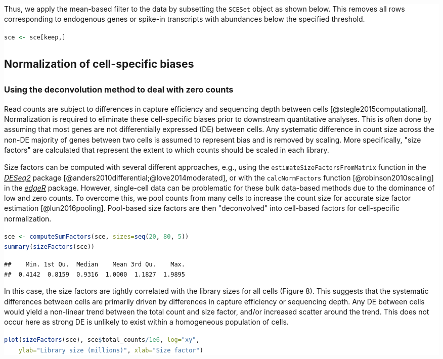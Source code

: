 Thus, we apply the mean-based filter to the data by subsetting the `SCESet` object as shown below.
This removes all rows corresponding to endogenous genes or spike-in transcripts with abundances below the specified threshold.


```r
sce <- sce[keep,] 
```

## Normalization of cell-specific biases

### Using the deconvolution method to deal with zero counts

Read counts are subject to differences in capture efficiency and sequencing depth between cells [@stegle2015computational].
Normalization is required to eliminate these cell-specific biases prior to downstream quantitative analyses.
This is often done by assuming that most genes are not differentially expressed (DE) between cells.
Any systematic difference in count size across the non-DE majority of genes between two cells is assumed to represent bias and is removed by scaling.
More specifically, "size factors" are calculated that represent the extent to which counts should be scaled in each library.

Size factors can be computed with several different approaches, e.g., using the `estimateSizeFactorsFromMatrix` function in the *[DESeq2](http://bioconductor.org/packages/DESeq2)* package [@anders2010differential;@love2014moderated], or with the `calcNormFactors` function [@robinson2010scaling] in the *[edgeR](http://bioconductor.org/packages/edgeR)* package.
However, single-cell data can be problematic for these bulk data-based methods due to the dominance of low and zero counts.
To overcome this, we pool counts from many cells to increase the count size for accurate size factor estimation [@lun2016pooling].
Pool-based size factors are then "deconvolved" into cell-based factors for cell-specific normalization.


```r
sce <- computeSumFactors(sce, sizes=seq(20, 80, 5))
summary(sizeFactors(sce))
```

```
##    Min. 1st Qu.  Median    Mean 3rd Qu.    Max. 
##  0.4142  0.8159  0.9316  1.0000  1.1827  1.9895
```

In this case, the size factors are tightly correlated with the library sizes for all cells (Figure 8).
This suggests that the systematic differences between cells are primarily driven by differences in capture efficiency or sequencing depth.
Any DE between cells would yield a non-linear trend between the total count and size factor, and/or increased scatter around the trend.
This does not occur here as strong DE is unlikely to exist within a homogeneous population of cells.


```r
plot(sizeFactors(sce), sce$total_counts/1e6, log="xy",
    ylab="Library size (millions)", xlab="Size factor")
```
